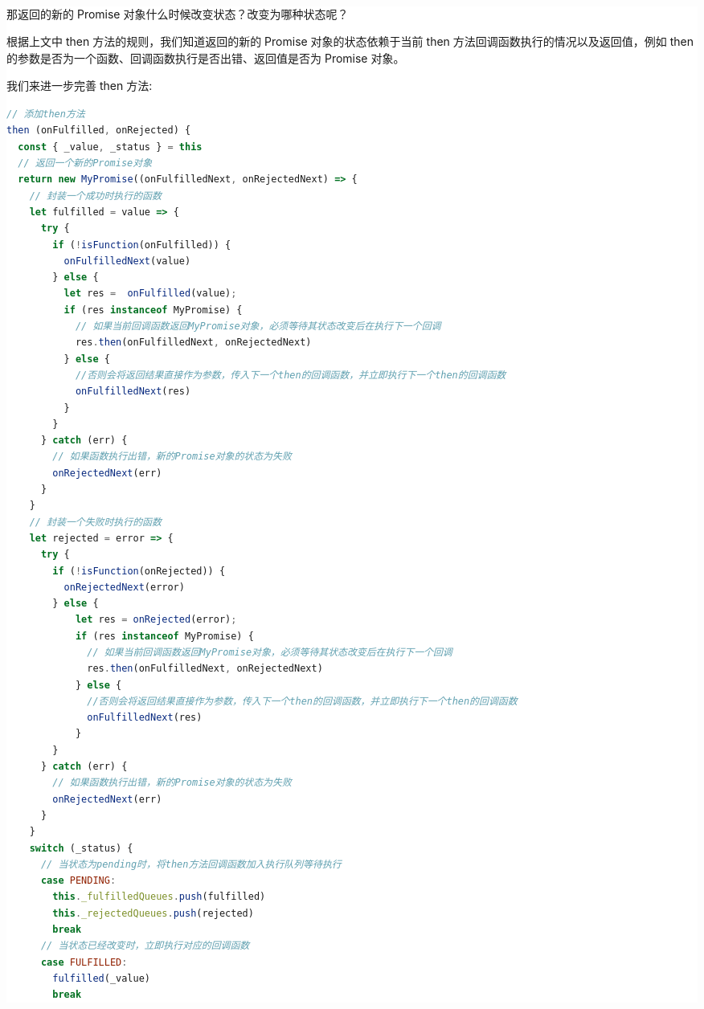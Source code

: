 ```js
```

那返回的新的 Promise 对象什么时候改变状态？改变为哪种状态呢？

根据上文中 then 方法的规则，我们知道返回的新的 Promise 对象的状态依赖于当前 then 方法回调函数执行的情况以及返回值，例如 then 的参数是否为一个函数、回调函数执行是否出错、返回值是否为 Promise 对象。

我们来进一步完善 then 方法:

```js
// 添加then方法
then (onFulfilled, onRejected) {
  const { _value, _status } = this
  // 返回一个新的Promise对象
  return new MyPromise((onFulfilledNext, onRejectedNext) => {
    // 封装一个成功时执行的函数
    let fulfilled = value => {
      try {
        if (!isFunction(onFulfilled)) {
          onFulfilledNext(value)
        } else {
          let res =  onFulfilled(value);
          if (res instanceof MyPromise) {
            // 如果当前回调函数返回MyPromise对象，必须等待其状态改变后在执行下一个回调
            res.then(onFulfilledNext, onRejectedNext)
          } else {
            //否则会将返回结果直接作为参数，传入下一个then的回调函数，并立即执行下一个then的回调函数
            onFulfilledNext(res)
          }
        }
      } catch (err) {
        // 如果函数执行出错，新的Promise对象的状态为失败
        onRejectedNext(err)
      }
    }
    // 封装一个失败时执行的函数
    let rejected = error => {
      try {
        if (!isFunction(onRejected)) {
          onRejectedNext(error)
        } else {
            let res = onRejected(error);
            if (res instanceof MyPromise) {
              // 如果当前回调函数返回MyPromise对象，必须等待其状态改变后在执行下一个回调
              res.then(onFulfilledNext, onRejectedNext)
            } else {
              //否则会将返回结果直接作为参数，传入下一个then的回调函数，并立即执行下一个then的回调函数
              onFulfilledNext(res)
            }
        }
      } catch (err) {
        // 如果函数执行出错，新的Promise对象的状态为失败
        onRejectedNext(err)
      }
    }
    switch (_status) {
      // 当状态为pending时，将then方法回调函数加入执行队列等待执行
      case PENDING:
        this._fulfilledQueues.push(fulfilled)
        this._rejectedQueues.push(rejected)
        break
      // 当状态已经改变时，立即执行对应的回调函数
      case FULFILLED:
        fulfilled(_value)
        break
```